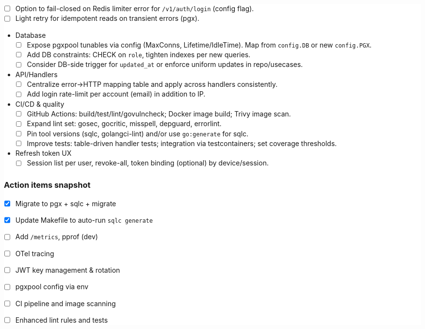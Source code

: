   - [ ] Option to fail-closed on Redis limiter error for `/v1/auth/login` (config flag).
  - [ ] Light retry for idempotent reads on transient errors (pgx).
- Database
  - [ ] Expose pgxpool tunables via config (MaxConns, Lifetime/IdleTime). Map from `config.DB` or new `config.PGX`.
  - [ ] Add DB constraints: CHECK on `role`, tighten indexes per new queries.
  - [ ] Consider DB-side trigger for `updated_at` or enforce uniform updates in repo/usecases.
- API/Handlers
  - [ ] Centralize error→HTTP mapping table and apply across handlers consistently.
  - [ ] Add login rate-limit per account (email) in addition to IP.
- CI/CD & quality
  - [ ] GitHub Actions: build/test/lint/govulncheck; Docker image build; Trivy image scan.
  - [ ] Expand lint set: gosec, gocritic, misspell, depguard, errorlint.
  - [ ] Pin tool versions (sqlc, golangci-lint) and/or use `go:generate` for sqlc.
  - [ ] Improve tests: table-driven handler tests; integration via testcontainers; set coverage thresholds.
- Refresh token UX
  - [ ] Session list per user, revoke-all, token binding (optional) by device/session.

### Action items snapshot
- [x] Migrate to pgx + sqlc + migrate
- [x] Update Makefile to auto-run `sqlc generate`
- [ ] Add `/metrics`, pprof (dev)
- [ ] OTel tracing
- [ ] JWT key management & rotation
- [ ] pgxpool config via env
- [ ] CI pipeline and image scanning
- [ ] Enhanced lint rules and tests

